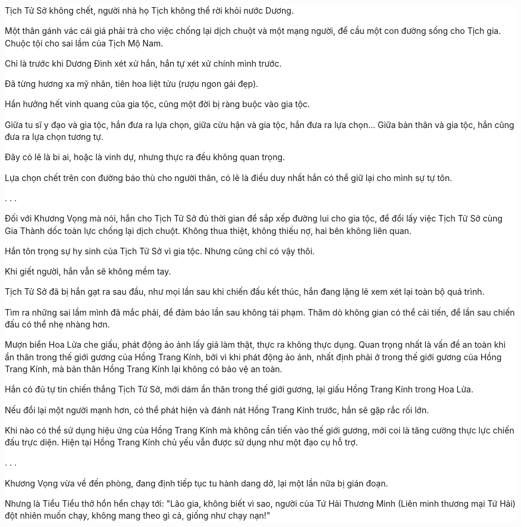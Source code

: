 Tịch Tử Sở không chết, người nhà họ Tịch không thể rời khỏi nước Dương.

Một thân gánh vác cái giá phải trả cho việc chống lại dịch chuột và một mạng người, để cầu một con đường sống cho Tịch gia. Chuộc tội cho sai lầm của Tịch Mộ Nam.

Chỉ là trước khi Dương Đình xét xử hắn, hắn tự xét xử chính mình trước.

Đã từng hương xa mỹ nhân, tiên hoa liệt tửu (rượu ngon gái đẹp).

Hắn hưởng hết vinh quang của gia tộc, cũng một đời bị ràng buộc vào gia tộc.

Giữa tu sĩ y đạo và gia tộc, hắn đưa ra lựa chọn, giữa cừu hận và gia tộc, hắn đưa ra lựa chọn... Giữa bản thân và gia tộc, hắn cũng đưa ra lựa chọn tương tự.

Đây có lẽ là bi ai, hoặc là vinh dự, nhưng thực ra đều không quan trọng.

Lựa chọn chết trên con đường báo thù cho người thân, có lẽ là điều duy nhất hắn có thể giữ lại cho mình sự tự tôn.

. . .

Đối với Khương Vọng mà nói, hắn cho Tịch Tử Sở đủ thời gian để sắp xếp đường lui cho gia tộc, để đổi lấy việc Tịch Tử Sở cùng Gia Thành dốc toàn lực chống lại dịch chuột. Không thua thiệt, không thiếu nợ, hai bên không liên quan.

Hắn tôn trọng sự hy sinh của Tịch Tử Sở vì gia tộc. Nhưng cũng chỉ có vậy thôi.

Khi giết người, hắn vẫn sẽ không mềm tay.

Tịch Tử Sở đã bị hắn gạt ra sau đầu, như mọi lần sau khi chiến đấu kết thúc, hắn đang lặng lẽ xem xét lại toàn bộ quá trình.

Tìm ra những sai lầm mình đã mắc phải, để đảm bảo lần sau không tái phạm. Thăm dò không gian có thể cải tiến, để lần sau chiến đấu có thể nhẹ nhàng hơn.

Mượn biển Hoa Lửa che giấu, phát động ảo ảnh lấy giả làm thật, thực ra không thực dụng. Quan trọng nhất là vấn đề an toàn khi ẩn thân trong thế giới gương của Hồng Trang Kính, bởi vì khi phát động ảo ảnh, nhất định phải ở trong thế giới gương của Hồng Trang Kính, mà bản thân Hồng Trang Kính lại không có bảo vệ an toàn.

Hắn có đủ tự tin chiến thắng Tịch Tử Sở, mới dám ẩn thân trong thế giới gương, lại giấu Hồng Trang Kính trong Hoa Lửa.

Nếu đổi lại một người mạnh hơn, có thể phát hiện và đánh nát Hồng Trang Kính trước, hắn sẽ gặp rắc rối lớn.

Khi nào có thể sử dụng hiệu ứng của Hồng Trang Kính mà không cần tiến vào thế giới gương, mới coi là tăng cường thực lực chiến đấu trực diện. Hiện tại Hồng Trang Kính chủ yếu vẫn được sử dụng như một đạo cụ hỗ trợ.

. . .

Khương Vọng vừa về đến phòng, đang định tiếp tục tu hành dang dở, lại một lần nữa bị gián đoạn.

Nhưng là Tiểu Tiểu thở hổn hển chạy tới: "Lão gia, không biết vì sao, người của Tứ Hải Thương Minh (Liên minh thương mại Tứ Hải) đột nhiên muốn chạy, không mang theo gì cả, giống như chạy nạn!"